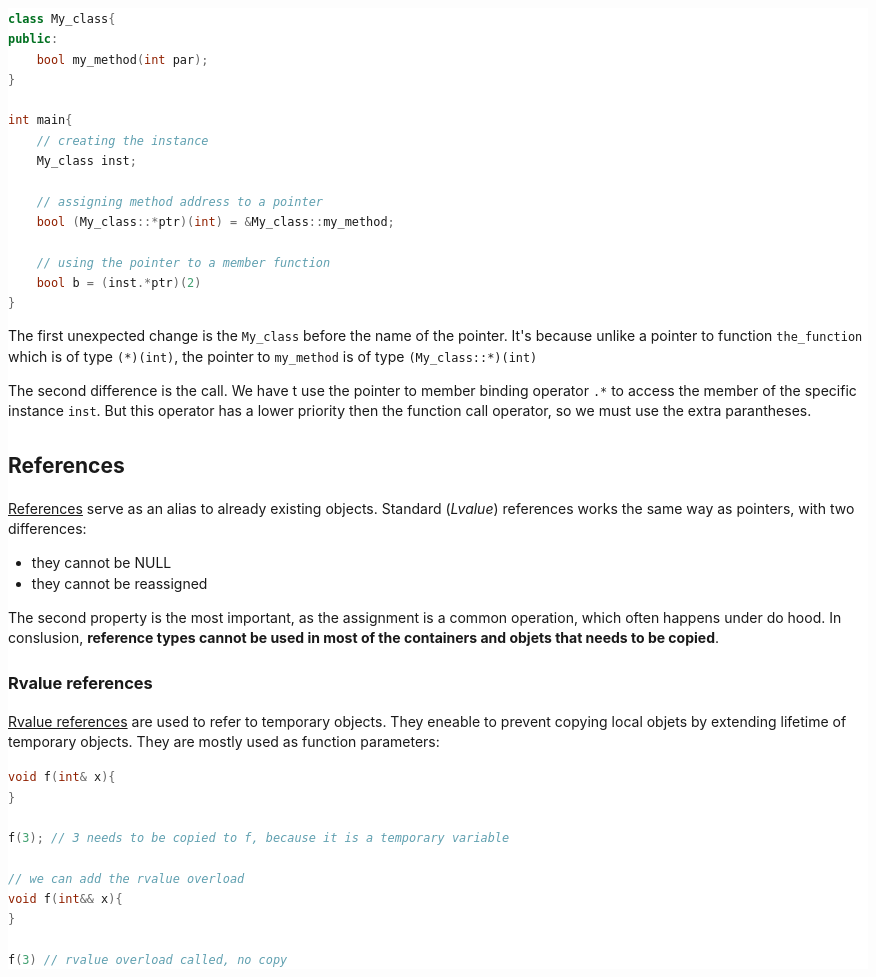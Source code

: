 ```cpp
class My_class{
public:
	bool my_method(int par);	
}

int main{
	// creating the instance
	My_class inst;

	// assigning method address to a pointer
	bool (My_class::*ptr)(int) = &My_class::my_method;

	// using the pointer to a member function
	bool b = (inst.*ptr)(2)
}
```

The first unexpected change is the `My_class` before the name of the pointer. It's because unlike a pointer to function `the_function` which is of type `(*)(int)`, the pointer to `my_method` is of type `(My_class::*)(int)`

The second difference is the call. We have t use the pointer to member binding operator `.*` to access the member of the specific instance  `inst`. But this operator has a lower priority then the function call operator, so we must use the extra parantheses.

## References
[References](https://en.cppreference.com/w/cpp/language/reference) serve as an alias to already existing objects. Standard (*Lvalue*) references works the same way as pointers, with two differences:
- they cannot be NULL
- they cannot be reassigned

The second property is the most important, as the assignment is a common operation, which often happens under do hood. In conslusion, **reference types cannot be used in most of the containers and objets that needs to be copied**.

### Rvalue references
[Rvalue references](https://en.cppreference.com/w/cpp/language/reference#Rvalue_references) are used to refer to temporary objects. They eneable to prevent copying local objets by extending lifetime of temporary objects. They are mostly used as function parameters:

```cpp
void f(int& x){
}

f(3); // 3 needs to be copied to f, because it is a temporary variable
 
// we can add the rvalue overload
void f(int&& x){
}

f(3) // rvalue overload called, no copy
```

